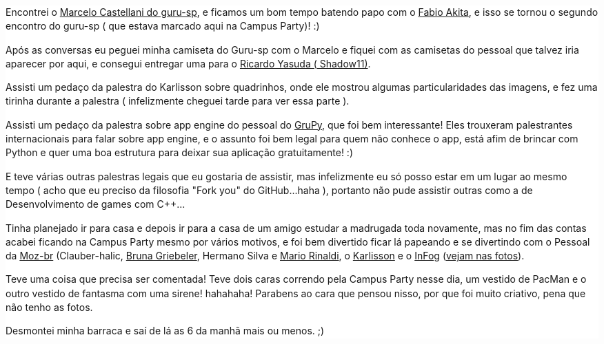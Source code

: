 Encontrei o [Marcelo Castellani do guru-sp](http://guru-sp.com/index.php/Usu%C3%A1rio:Admin "Marcelo Castellani"),
e ficamos um bom tempo batendo papo com o [Fabio Akita](http://akitaonrails.com "AkitaOnRails"),
e isso se tornou o segundo encontro do guru-sp ( que estava marcado aqui na Campus Party)! :)

Após as conversas eu peguei minha camiseta do Guru-sp com o Marcelo e
fiquei com as camisetas do pessoal que talvez iria aparecer por aqui,
e consegui entregar uma para o
[Ricardo Yasuda ( Shadow11)](http://blog.shadowmaru.org/ "Ricardo Yasuda").

Assisti um pedaço da palestra do Karlisson sobre quadrinhos, onde ele
mostrou algumas particularidades das imagens, e fez uma tirinha
durante a palestra ( infelizmente cheguei tarde para ver essa parte ).

Assisti um pedaço da palestra sobre app engine do pessoal do
[GruPy](http://www.pythonbrasil.com.br/moin.cgi/GrupySP "Grupo de usuários Python de São Paulo"),
que foi bem interessante! Eles trouxeram palestrantes internacionais
para falar sobre app engine, e o assunto foi bem legal para quem não
conhece o app, está afim de brincar com Python e quer uma boa
estrutura para deixar sua aplicação gratuitamente! :)

E teve várias outras palestras legais que eu gostaria de assistir, mas
infelizmente eu só posso estar em um lugar ao mesmo tempo ( acho que
eu preciso da filosofia "Fork you" do GitHub...haha ), portanto não
pude assistir outras como a de Desenvolvimento de games com C++...

Tinha planejado ir para casa e depois ir para a casa de um amigo
estudar a madrugada toda novamente, mas no fim das contas acabei
ficando na Campus Party mesmo por vários motivos, e foi bem divertido
ficar lá papeando e se divertindo com o Pessoal da
[Moz-br](http://www.mozillabrasil.org/ "Mozilla Brasil")
(Clauber-halic, [Bruna Griebeler](http://griebeler.com/ "Griebeler"),
Hermano Silva e [Mario Rinaldi](http://rinaldi-rinaldi.info/),
o [Karlisson](http://nerdson.com "Nerdson não vai a escola")
e o [InFog](http://infog.casoft.info/ "InFog")
([vejam nas fotos](http://picasaweb.google.com/Willian.molinari/20090124Cparty?feat=directlink "Fotos")).

Teve uma coisa que precisa ser comentada! Teve dois caras correndo
pela Campus Party nesse dia, um vestido de PacMan e o outro vestido de
fantasma com uma sirene! hahahaha! Parabens ao cara que pensou nisso,
por que foi muito criativo, pena que não tenho as fotos.

Desmontei minha barraca e saí de lá as 6 da manhã mais ou menos. ;)
